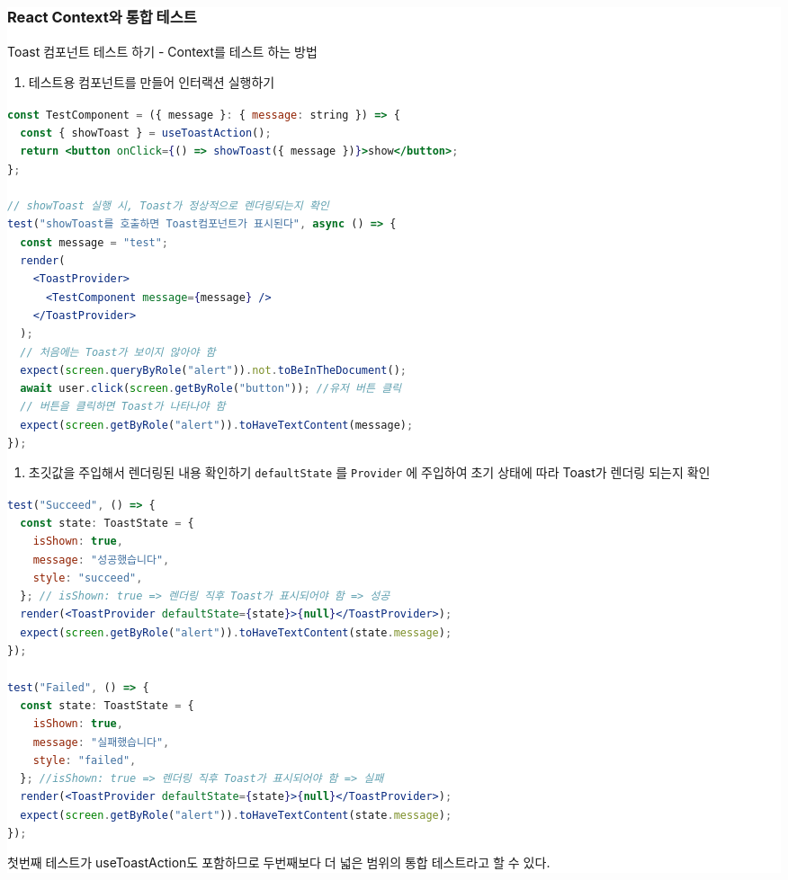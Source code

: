 ### React Context와 통합 테스트

Toast 컴포넌트 테스트 하기 - Context를 테스트 하는 방법

1. 테스트용 컴포넌트를 만들어 인터랙션 실행하기

```jsx
const TestComponent = ({ message }: { message: string }) => {
  const { showToast } = useToastAction();
  return <button onClick={() => showToast({ message })}>show</button>;
};

// showToast 실행 시, Toast가 정상적으로 렌더링되는지 확인
test("showToast를 호출하면 Toast컴포넌트가 표시된다", async () => {
  const message = "test";
  render(
    <ToastProvider>
      <TestComponent message={message} />
    </ToastProvider>
  );
  // 처음에는 Toast가 보이지 않아야 함
  expect(screen.queryByRole("alert")).not.toBeInTheDocument();
  await user.click(screen.getByRole("button")); //유저 버튼 클릭
  // 버튼을 클릭하면 Toast가 나타나야 함
  expect(screen.getByRole("alert")).toHaveTextContent(message);
});
```

1. 초깃값을 주입해서 렌더링된 내용 확인하기
   `defaultState` 를 `Provider` 에 주입하여 초기 상태에 따라 Toast가 렌더링 되는지 확인

```jsx
test("Succeed", () => {
  const state: ToastState = {
    isShown: true,
    message: "성공했습니다",
    style: "succeed",
  }; // isShown: true => 렌더링 직후 Toast가 표시되어야 함 => 성공
  render(<ToastProvider defaultState={state}>{null}</ToastProvider>);
  expect(screen.getByRole("alert")).toHaveTextContent(state.message);
});

test("Failed", () => {
  const state: ToastState = {
    isShown: true,
    message: "실패했습니다",
    style: "failed",
  }; //isShown: true => 렌더링 직후 Toast가 표시되어야 함 => 실패
  render(<ToastProvider defaultState={state}>{null}</ToastProvider>);
  expect(screen.getByRole("alert")).toHaveTextContent(state.message);
});
```

첫번째 테스트가 useToastAction도 포함하므로 두번째보다 더 넓은 범위의 통합 테스트라고 할 수 있다.

